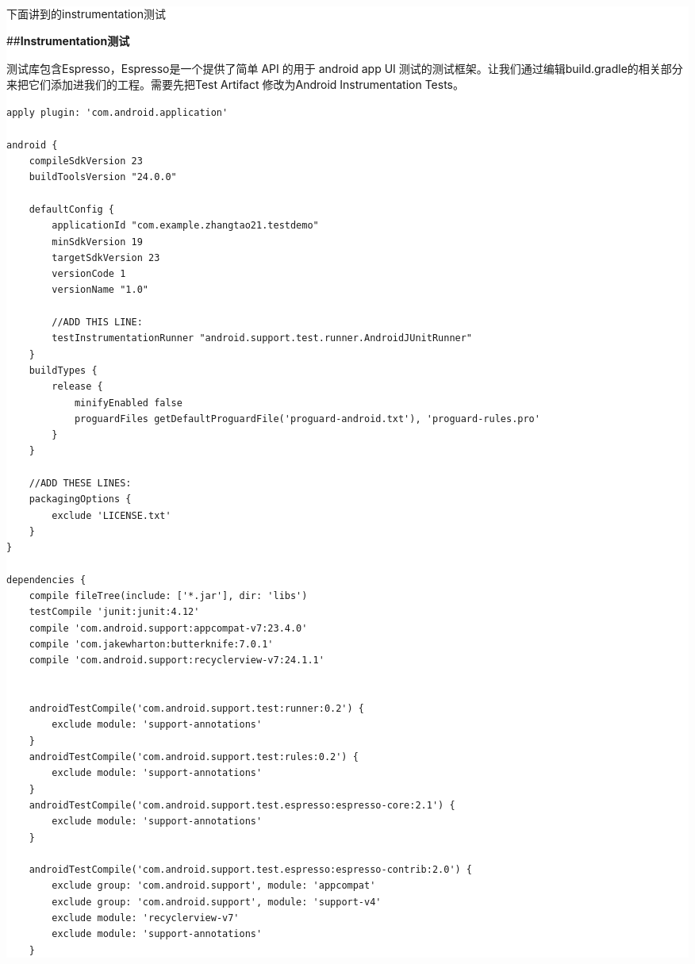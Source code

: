 下面讲到的instrumentation测试

##**Instrumentation测试**

测试库包含Espresso，Espresso是一个提供了简单 API 的用于 android app UI 测试的测试框架。让我们通过编辑build.gradle的相关部分来把它们添加进我们的工程。需要先把Test Artifact 修改为Android Instrumentation Tests。

	apply plugin: 'com.android.application'
	
	android {
	    compileSdkVersion 23
	    buildToolsVersion "24.0.0"
	
	    defaultConfig {
	        applicationId "com.example.zhangtao21.testdemo"
	        minSdkVersion 19
	        targetSdkVersion 23
	        versionCode 1
	        versionName "1.0"
	
	        //ADD THIS LINE:
	        testInstrumentationRunner "android.support.test.runner.AndroidJUnitRunner"
	    }
	    buildTypes {
	        release {
	            minifyEnabled false
	            proguardFiles getDefaultProguardFile('proguard-android.txt'), 'proguard-rules.pro'
	        }
	    }
	
	    //ADD THESE LINES:
	    packagingOptions {
	        exclude 'LICENSE.txt'
	    }
	}
	
	dependencies {
	    compile fileTree(include: ['*.jar'], dir: 'libs')
	    testCompile 'junit:junit:4.12'
	    compile 'com.android.support:appcompat-v7:23.4.0'
	    compile 'com.jakewharton:butterknife:7.0.1'
	    compile 'com.android.support:recyclerview-v7:24.1.1'
	
	
	    androidTestCompile('com.android.support.test:runner:0.2') {
	        exclude module: 'support-annotations'
	    }
	    androidTestCompile('com.android.support.test:rules:0.2') {
	        exclude module: 'support-annotations'
	    }
	    androidTestCompile('com.android.support.test.espresso:espresso-core:2.1') {
	        exclude module: 'support-annotations'
	    }
	
	    androidTestCompile('com.android.support.test.espresso:espresso-contrib:2.0') {
	        exclude group: 'com.android.support', module: 'appcompat'
	        exclude group: 'com.android.support', module: 'support-v4'
	        exclude module: 'recyclerview-v7'
	        exclude module: 'support-annotations'
	    }
	